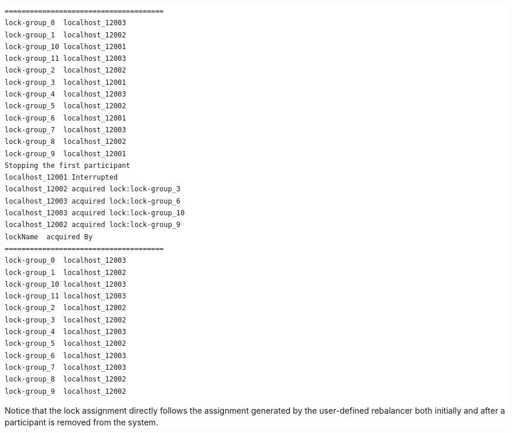 ```
======================================
lock-group_0  localhost_12003
lock-group_1  localhost_12002
lock-group_10 localhost_12001
lock-group_11 localhost_12003
lock-group_2  localhost_12002
lock-group_3  localhost_12001
lock-group_4  localhost_12003
lock-group_5  localhost_12002
lock-group_6  localhost_12001
lock-group_7  localhost_12003
lock-group_8  localhost_12002
lock-group_9  localhost_12001
Stopping the first participant
localhost_12001 Interrupted
localhost_12002 acquired lock:lock-group_3
localhost_12003 acquired lock:lock-group_6
localhost_12003 acquired lock:lock-group_10
localhost_12002 acquired lock:lock-group_9
lockName  acquired By
======================================
lock-group_0  localhost_12003
lock-group_1  localhost_12002
lock-group_10 localhost_12003
lock-group_11 localhost_12003
lock-group_2  localhost_12002
lock-group_3  localhost_12002
lock-group_4  localhost_12003
lock-group_5  localhost_12002
lock-group_6  localhost_12003
lock-group_7  localhost_12003
lock-group_8  localhost_12002
lock-group_9  localhost_12002
```

Notice that the lock assignment directly follows the assignment generated by the user-defined rebalancer both initially and after a participant is removed from the system.
